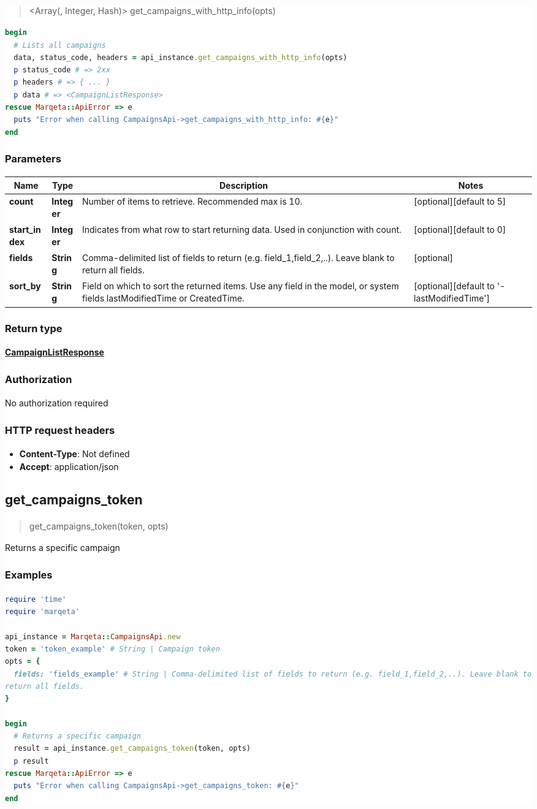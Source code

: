 > <Array(<CampaignListResponse>, Integer, Hash)> get_campaigns_with_http_info(opts)

```ruby
begin
  # Lists all campaigns
  data, status_code, headers = api_instance.get_campaigns_with_http_info(opts)
  p status_code # => 2xx
  p headers # => { ... }
  p data # => <CampaignListResponse>
rescue Marqeta::ApiError => e
  puts "Error when calling CampaignsApi->get_campaigns_with_http_info: #{e}"
end
```

### Parameters

| Name | Type | Description | Notes |
| ---- | ---- | ----------- | ----- |
| **count** | **Integer** | Number of items to retrieve. Recommended max is 10. | [optional][default to 5] |
| **start_index** | **Integer** | Indicates from what row to start returning data. Used in conjunction with count. | [optional][default to 0] |
| **fields** | **String** | Comma-delimited list of fields to return (e.g. field_1,field_2,..). Leave blank to return all fields. | [optional] |
| **sort_by** | **String** | Field on which to sort the returned items. Use any field in the model, or system fields lastModifiedTime or CreatedTime. | [optional][default to &#39;-lastModifiedTime&#39;] |

### Return type

[**CampaignListResponse**](CampaignListResponse.md)

### Authorization

No authorization required

### HTTP request headers

- **Content-Type**: Not defined
- **Accept**: application/json


## get_campaigns_token

> <CampaignResponseModel> get_campaigns_token(token, opts)

Returns a specific campaign

### Examples

```ruby
require 'time'
require 'marqeta'

api_instance = Marqeta::CampaignsApi.new
token = 'token_example' # String | Campaign token
opts = {
  fields: 'fields_example' # String | Comma-delimited list of fields to return (e.g. field_1,field_2,..). Leave blank to return all fields.
}

begin
  # Returns a specific campaign
  result = api_instance.get_campaigns_token(token, opts)
  p result
rescue Marqeta::ApiError => e
  puts "Error when calling CampaignsApi->get_campaigns_token: #{e}"
end
```